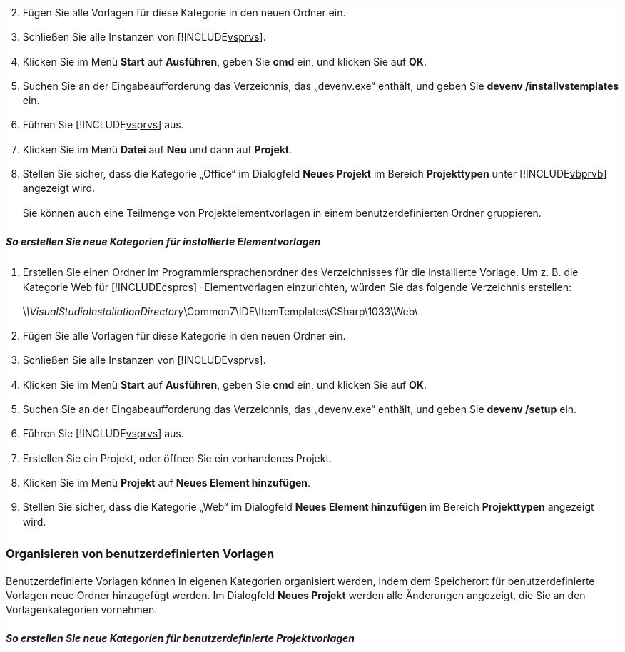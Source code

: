 2. Fügen Sie alle Vorlagen für diese Kategorie in den neuen Ordner ein.

3. Schließen Sie alle Instanzen von [!INCLUDE[vsprvs](../includes/vsprvs-md.md)].

4. Klicken Sie im Menü **Start** auf **Ausführen**, geben Sie **cmd** ein, und klicken Sie auf **OK**.

5. Suchen Sie an der Eingabeaufforderung das Verzeichnis, das „devenv.exe“ enthält, und geben Sie **devenv /installvstemplates** ein.

6. Führen Sie [!INCLUDE[vsprvs](../includes/vsprvs-md.md)] aus.

7. Klicken Sie im Menü **Datei** auf **Neu** und dann auf **Projekt**.

8. Stellen Sie sicher, dass die Kategorie „Office“ im Dialogfeld **Neues Projekt** im Bereich **Projekttypen** unter [!INCLUDE[vbprvb](../includes/vbprvb-md.md)] angezeigt wird.

   Sie können auch eine Teilmenge von Projektelementvorlagen in einem benutzerdefinierten Ordner gruppieren.

##### <a name="to-create-new-installed-item-template-categories"></a>So erstellen Sie neue Kategorien für installierte Elementvorlagen

1. Erstellen Sie einen Ordner im Programmiersprachenordner des Verzeichnisses für die installierte Vorlage. Um z. B. die Kategorie Web für [!INCLUDE[csprcs](../includes/csprcs-md.md)] -Elementvorlagen einzurichten, würden Sie das folgende Verzeichnis erstellen:

     \\*\VisualStudioInstallationDirectory*\Common7\IDE\ItemTemplates\CSharp\1033\Web\

2. Fügen Sie alle Vorlagen für diese Kategorie in den neuen Ordner ein.

3. Schließen Sie alle Instanzen von [!INCLUDE[vsprvs](../includes/vsprvs-md.md)].

4. Klicken Sie im Menü **Start** auf **Ausführen**, geben Sie **cmd** ein, und klicken Sie auf **OK**.

5. Suchen Sie an der Eingabeaufforderung das Verzeichnis, das „devenv.exe“ enthält, und geben Sie **devenv /setup** ein.

6. Führen Sie [!INCLUDE[vsprvs](../includes/vsprvs-md.md)] aus.

7. Erstellen Sie ein Projekt, oder öffnen Sie ein vorhandenes Projekt.

8. Klicken Sie im Menü **Projekt** auf **Neues Element hinzufügen**.

9. Stellen Sie sicher, dass die Kategorie „Web“ im Dialogfeld **Neues Element hinzufügen** im Bereich **Projekttypen** angezeigt wird.

### <a name="organizing-custom-templates"></a>Organisieren von benutzerdefinierten Vorlagen
 Benutzerdefinierte Vorlagen können in eigenen Kategorien organisiert werden, indem dem Speicherort für benutzerdefinierte Vorlagen neue Ordner hinzugefügt werden. Im Dialogfeld **Neues Projekt** werden alle Änderungen angezeigt, die Sie an den Vorlagenkategorien vornehmen.

##### <a name="to-create-new-custom-project-template-categories"></a>So erstellen Sie neue Kategorien für benutzerdefinierte Projektvorlagen
